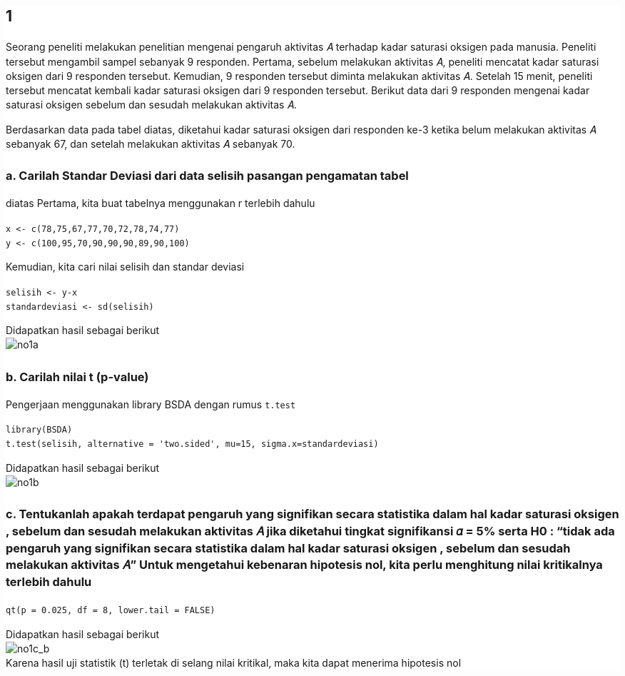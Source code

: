## 1 
Seorang peneliti melakukan penelitian mengenai pengaruh aktivitas 𝐴 terhadap kadar saturasi oksigen pada manusia. 
Peneliti tersebut mengambil sampel sebanyak 9 responden. Pertama, sebelum melakukan aktivitas 𝐴, peneliti mencatat
kadar saturasi oksigen dari 9 responden tersebut. Kemudian, 9 responden tersebut
diminta melakukan aktivitas 𝐴. Setelah 15 menit, peneliti tersebut mencatat kembali
kadar saturasi oksigen dari 9 responden tersebut. Berikut data dari 9 responden
mengenai kadar saturasi oksigen sebelum dan sesudah melakukan aktivitas 𝐴.

Berdasarkan data pada tabel diatas, diketahui kadar saturasi oksigen dari
responden ke-3 ketika belum melakukan aktivitas 𝐴 sebanyak 67, dan setelah
melakukan aktivitas 𝐴 sebanyak 70.

### a. Carilah Standar Deviasi dari data selisih pasangan pengamatan tabel
diatas
Pertama, kita buat tabelnya menggunakan r terlebih dahulu
```
x <- c(78,75,67,77,70,72,78,74,77)
y <- c(100,95,70,90,90,90,89,90,100)
```
Kemudian, kita cari nilai selisih dan standar deviasi
```
selisih <- y-x
standardeviasi <- sd(selisih)
```
Didapatkan hasil sebagai berikut <br>
<img width="323" alt="no1a" src="https://user-images.githubusercontent.com/90702710/170870191-ee347036-89cc-4df0-948f-bff90fcf75b2.png">


### b. Carilah nilai t (p-value)
Pengerjaan menggunakan library BSDA dengan rumus `t.test`
```
library(BSDA)
t.test(selisih, alternative = 'two.sided', mu=15, sigma.x=standardeviasi)
```
Didapatkan hasil sebagai berikut <br>
<img width="434" alt="no1b" src="https://user-images.githubusercontent.com/90702710/170871096-67cc7192-1ec1-49ea-ba27-d65af053e481.png">



### c. Tentukanlah apakah terdapat pengaruh yang signifikan secara statistika dalam hal kadar saturasi oksigen , sebelum dan sesudah melakukan aktivitas 𝐴 jika diketahui tingkat signifikansi 𝛼 = 5% serta H0 : “tidak ada pengaruh yang signifikan secara statistika dalam hal kadar saturasi oksigen , sebelum dan sesudah melakukan aktivitas 𝐴” Untuk mengetahui kebenaran hipotesis nol, kita perlu menghitung nilai kritikalnya terlebih dahulu
```
qt(p = 0.025, df = 8, lower.tail = FALSE)
```
Didapatkan hasil sebagai berikut <br>
<img width="368" alt="no1c_b" src="https://user-images.githubusercontent.com/90702710/170872726-adf164a2-44b1-4531-be2a-51b1b75add1a.png">
<br>
Karena hasil uji statistik (t) terletak di selang nilai kritikal, maka kita dapat menerima hipotesis nol
